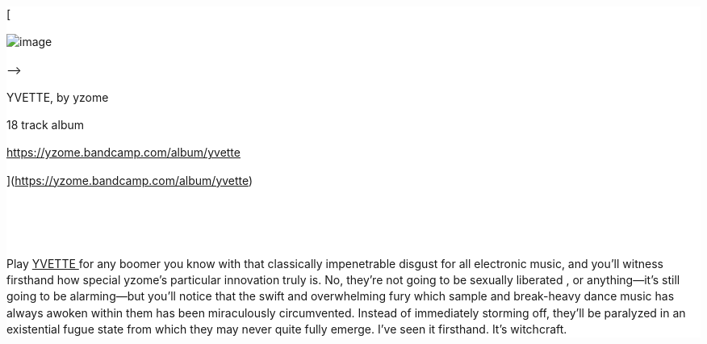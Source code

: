 


[
















![image](https://f4.bcbits.com/img/a1482946908_5.jpg)


-->













YVETTE, by yzome

18 track album

https://yzome.bandcamp.com/album/yvette














](https://yzome.bandcamp.com/album/yvette)





&nbsp;




&nbsp;







Play [
YVETTE
](https://yzome.bandcamp.com/album/yvette) for any boomer you know with that classically impenetrable disgust for 
all
 electronic music, and you’ll witness firsthand how special yzome’s particular innovation truly is. No, they’re not going to be 
sexually liberated
, or anything—it’s still going to be alarming—but you’ll notice that the swift and overwhelming fury which sample and break-heavy dance music has always awoken within them has been miraculously circumvented. Instead of immediately storming off, they’ll be paralyzed in an existential fugue state from which they may never quite fully emerge. I’ve seen it firsthand. It’s witchcraft.

